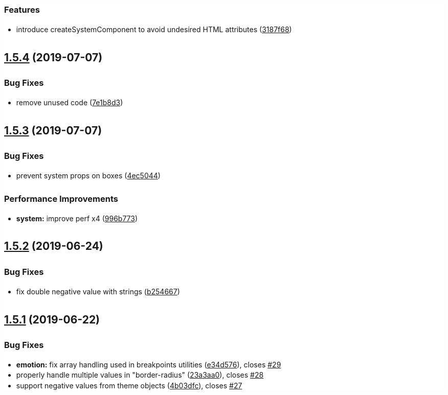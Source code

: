 ### Features

* introduce createSystemComponent to avoid undesired HTML attributes ([3187f68](https://github.com/gregberge/xstyled/commit/3187f68))





## [1.5.4](https://github.com/gregberge/xstyled/compare/v1.5.3...v1.5.4) (2019-07-07)


### Bug Fixes

* remove unused code ([7e1b8d3](https://github.com/gregberge/xstyled/commit/7e1b8d3))





## [1.5.3](https://github.com/gregberge/xstyled/compare/v1.5.2...v1.5.3) (2019-07-07)


### Bug Fixes

* prevent system props on boxes ([4ec5044](https://github.com/gregberge/xstyled/commit/4ec5044))


### Performance Improvements

* **system:** improve perf x4 ([996b773](https://github.com/gregberge/xstyled/commit/996b773))





## [1.5.2](https://github.com/gregberge/xstyled/compare/v1.5.1...v1.5.2) (2019-06-24)


### Bug Fixes

* fix double negative value with strings ([b254667](https://github.com/gregberge/xstyled/commit/b254667))





## [1.5.1](https://github.com/gregberge/xstyled/compare/v1.5.0...v1.5.1) (2019-06-22)


### Bug Fixes

* **emotion:** fix array handling used in breakpoints utilities ([e34d576](https://github.com/gregberge/xstyled/commit/e34d576)), closes [#29](https://github.com/gregberge/xstyled/issues/29)
* properly handle multiple values in "border-radius" ([23a3aa0](https://github.com/gregberge/xstyled/commit/23a3aa0)), closes [#28](https://github.com/gregberge/xstyled/issues/28)
* support negative values from theme objects ([4b03dfc](https://github.com/gregberge/xstyled/commit/4b03dfc)), closes [#27](https://github.com/gregberge/xstyled/issues/27)
